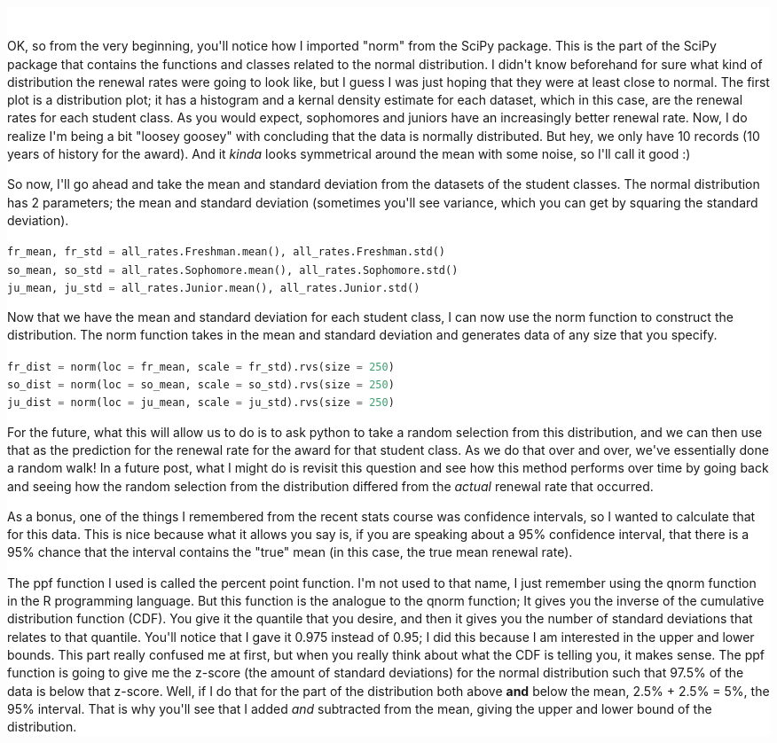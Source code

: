 


<img src="{{ site.url }}{{ site.baseurl }}/images/renewalrate/fig2.png" alt="">


OK, so from the very beginning, you'll notice how I imported "norm" from the SciPy package. This is the part of the SciPy package that contains the functions and classes related to the normal distribution. I didn't know beforehand for sure what kind of distribution the renewal rates were going to look like, but I guess I was just hoping that they were at least close to normal. The first plot is a distribution plot; it has a histogram and a kernal density estimate for each dataset, which in this case, are the renewal rates for each student class. As you would expect, sophomores and juniors have an increasingly better renewal rate. Now, I do realize I'm being a bit "loosey goosey" with concluding that the data is normally distributed. But hey, we only have 10 records (10 years of history for the award). And it *kinda* looks symmetrical around the mean with some noise, so I'll call it good :)

So now, I'll go ahead and take the mean and standard deviation from the datasets of the student classes. The normal distribution has 2 parameters; the mean and standard deviation (sometimes you'll see variance, which you can get by squaring the standard deviation).


```python
fr_mean, fr_std = all_rates.Freshman.mean(), all_rates.Freshman.std()
so_mean, so_std = all_rates.Sophomore.mean(), all_rates.Sophomore.std()
ju_mean, ju_std = all_rates.Junior.mean(), all_rates.Junior.std()
```

Now that we have the mean and standard deviation for each student class, I can now use the norm function to construct the distribution. The norm function takes in the mean and standard deviation and generates data of any size that you specify.


```python
fr_dist = norm(loc = fr_mean, scale = fr_std).rvs(size = 250)
so_dist = norm(loc = so_mean, scale = so_std).rvs(size = 250)
ju_dist = norm(loc = ju_mean, scale = ju_std).rvs(size = 250)
```

For the future, what this will allow us to do is to ask python to take a random selection from this distribution, and we can then use that as the prediction for the renewal rate for the award for that student class. As we do that over and over, we've essentially done a random walk! In a future post, what I might do is revisit this question and see how this method performs over time by going back and seeing how the random selection from the distribution differed from the *actual* renewal rate that occurred.

As a bonus, one of the things I remembered from the recent stats course was confidence intervals, so I wanted to calculate that for this data. This is nice because what it allows you say is, if you are speaking about a 95% confidence interval, that there is a 95% chance that the interval contains the "true" mean (in this case, the true mean renewal rate).

The ppf function I used is called the percent point function. I'm not used to that name, I just remember using the qnorm function in the R programming language. But this function is the analogue to the qnorm function; It gives you the inverse of the cumulative distribution function (CDF). You give it the quantile that you desire, and then it gives you the number of standard deviations that relates to that quantile. You'll notice that I gave it 0.975 instead of 0.95; I did this because I am interested in the upper and lower bounds. This part really confused me at first, but when you really think about what the CDF is telling you, it makes sense. The ppf function is going to give me the z-score (the amount of standard deviations) for the normal distribution such that 97.5% of the data is below that z-score. Well, if I do that for the part of the distribution both above **and** below the mean, 2.5% + 2.5% = 5%, the 95% interval. That is why you'll see that I added *and* subtracted from the mean, giving the upper and lower bound of the distribution.
